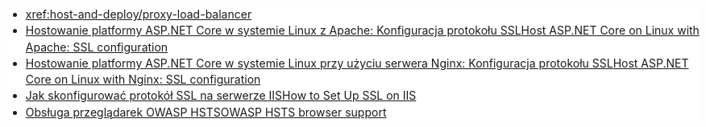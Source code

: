 * <xref:host-and-deploy/proxy-load-balancer>
* [<span data-ttu-id="97572-251">Hostowanie platformy ASP.NET Core w systemie Linux z Apache: Konfiguracja protokołu SSL</span><span class="sxs-lookup"><span data-stu-id="97572-251">Host ASP.NET Core on Linux with Apache: SSL configuration</span></span>](xref:host-and-deploy/linux-apache#ssl-configuration)
* [<span data-ttu-id="97572-252">Hostowanie platformy ASP.NET Core w systemie Linux przy użyciu serwera Nginx: Konfiguracja protokołu SSL</span><span class="sxs-lookup"><span data-stu-id="97572-252">Host ASP.NET Core on Linux with Nginx: SSL configuration</span></span>](xref:host-and-deploy/linux-nginx#configure-ssl)
* [<span data-ttu-id="97572-253">Jak skonfigurować protokół SSL na serwerze IIS</span><span class="sxs-lookup"><span data-stu-id="97572-253">How to Set Up SSL on IIS</span></span>](/iis/manage/configuring-security/how-to-set-up-ssl-on-iis)
* [<span data-ttu-id="97572-254">Obsługa przeglądarek OWASP HSTS</span><span class="sxs-lookup"><span data-stu-id="97572-254">OWASP HSTS browser support</span></span>](https://www.owasp.org/index.php/HTTP_Strict_Transport_Security_Cheat_Sheet#Browser_Support)
